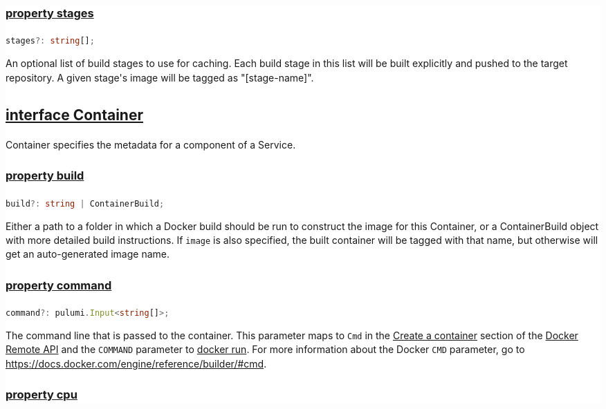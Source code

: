 <h3 class="pdoc-member-header">
<a class="pdoc-child-name" href="https://github.com/pulumi/pulumi-cloud/blob/master/api/service.ts#L131">property stages</a>
</h3>

```typescript
stages?: string[];
```


An optional list of build stages to use for caching. Each build stage in this list will be built explicitly and
pushed to the target repository. A given stage's image will be tagged as "[stage-name]".

<h2 class="pdoc-module-header" id="Container">
<a class="pdoc-member-name" href="https://github.com/pulumi/pulumi-cloud/blob/master/api/service.ts#L41">interface Container</a>
</h2>

Container specifies the metadata for a component of a Service.

<h3 class="pdoc-member-header">
<a class="pdoc-child-name" href="https://github.com/pulumi/pulumi-cloud/blob/master/api/service.ts#L53">property build</a>
</h3>

```typescript
build?: string | ContainerBuild;
```


Either a path to a folder in which a Docker build should be run to construct the image for this
Container, or a ContainerBuild object with more detailed build instructions.  If `image` is also specified, the
built container will be tagged with that name, but otherwise will get an auto-generated image name.

<h3 class="pdoc-member-header">
<a class="pdoc-child-name" href="https://github.com/pulumi/pulumi-cloud/blob/master/api/service.ts#L112">property command</a>
</h3>

```typescript
command?: pulumi.Input<string[]>;
```


The command line that is passed to the container. This parameter maps to
`Cmd` in the [Create a
container](https://docs.docker.com/engine/reference/api/docker_remote_api_v1.19/#create-a-container)
section of the [Docker Remote
API](https://docs.docker.com/engine/reference/api/docker_remote_api_v1.19/)
and the `COMMAND` parameter to [docker run](https://docs.docker.com/engine/reference/commandline/run/). For more
information about the Docker `CMD` parameter, go to
https://docs.docker.com/engine/reference/builder/#cmd.

<h3 class="pdoc-member-header">
<a class="pdoc-child-name" href="https://github.com/pulumi/pulumi-cloud/blob/master/api/service.ts#L69">property cpu</a>
</h3>
